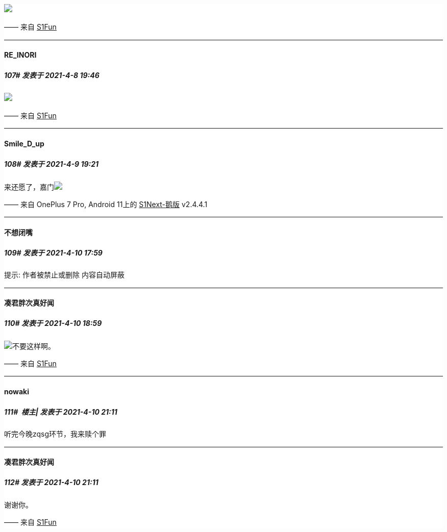 <img src="https://static.saraba1st.com/image/smiley/face2017/075.png" referrerpolicy="no-referrer">

—— 来自 [S1Fun](https://s1fun.koalcat.com)

*****

####  RE_INORI  
##### 107#       发表于 2021-4-8 19:46

<img src="https://static.saraba1st.com/image/smiley/face2017/184.png" referrerpolicy="no-referrer">

—— 来自 [S1Fun](https://s1fun.koalcat.com)

*****

####  Smile_D_up  
##### 108#       发表于 2021-4-9 19:21

来还愿了，嘉门<img src="https://static.saraba1st.com/image/smiley/face2017/075.png" referrerpolicy="no-referrer">

—— 来自 OnePlus 7 Pro, Android 11上的 [S1Next-鹅版](https://github.com/ykrank/S1-Next/releases) v2.4.4.1

*****

####  不想闭嘴  
##### 109#       发表于 2021-4-10 17:59

提示: 作者被禁止或删除 内容自动屏蔽

*****

####  凑君胖次真好闻  
##### 110#       发表于 2021-4-10 18:59

<img src="https://static.saraba1st.com/image/smiley/face2017/138.png" referrerpolicy="no-referrer">不要这样啊。

—— 来自 [S1Fun](https://s1fun.koalcat.com)

*****

####  nowaki  
##### 111#         楼主| 发表于 2021-4-10 21:11

听完今晚zqsg环节，我来赎个罪

*****

####  凑君胖次真好闻  
##### 112#       发表于 2021-4-10 21:11

谢谢你。

—— 来自 [S1Fun](https://s1fun.koalcat.com)
